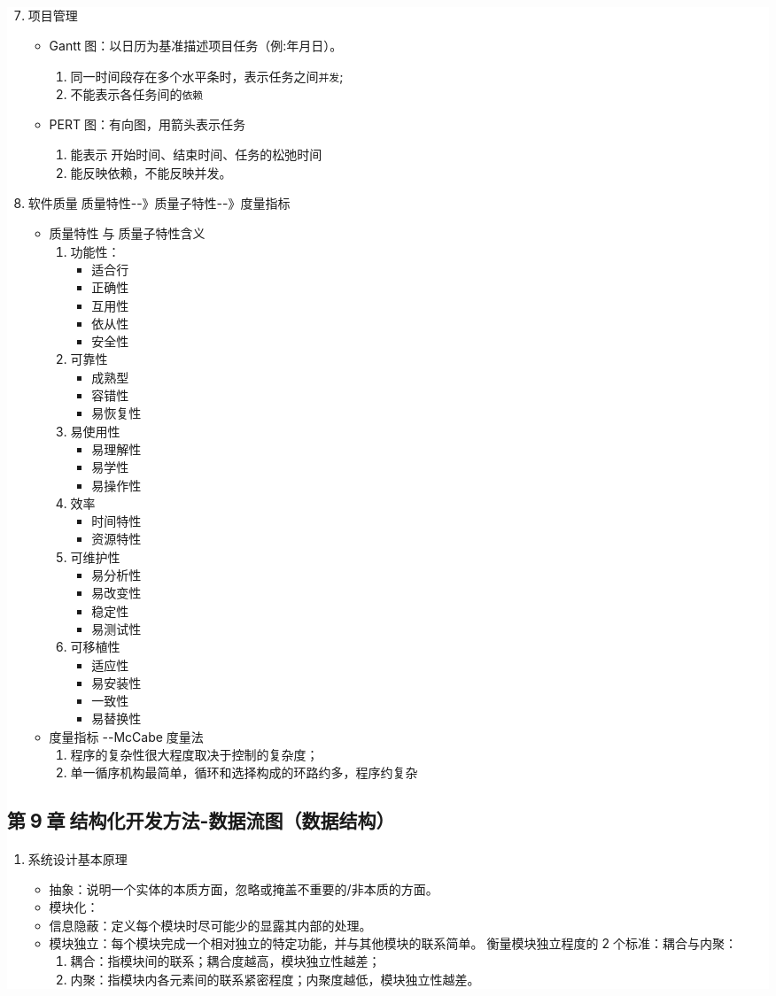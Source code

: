 7. 项目管理

   - Gantt 图：以日历为基准描述项目任务（例:年月日）。

     1. 同一时间段存在多个水平条时，表示任务之间`并发`;
     2. 不能表示各任务间的`依赖`

   - PERT 图：有向图，用箭头表示任务
     1. 能表示 开始时间、结束时间、任务的松弛时间
     2. 能反映依赖，不能反映并发。

8. 软件质量
   质量特性--》质量子特性--》度量指标
   - 质量特性 与 质量子特性含义
     1. 功能性：
        - 适合行
        - 正确性
        - 互用性
        - 依从性
        - 安全性
     2. 可靠性
        - 成熟型
        - 容错性
        - 易恢复性
     3. 易使用性
        - 易理解性
        - 易学性
        - 易操作性
     4. 效率
        - 时间特性
        - 资源特性
     5. 可维护性
        - 易分析性
        - 易改变性
        - 稳定性
        - 易测试性
     6. 可移植性
        - 适应性
        - 易安装性
        - 一致性
        - 易替换性
   * 度量指标 --McCabe 度量法
     1. 程序的复杂性很大程度取决于控制的复杂度；
     2. 单一循序机构最简单，循环和选择构成的环路约多，程序约复杂

## 第 9 章 结构化开发方法-数据流图（数据结构）

1.  系统设计基本原理

    - 抽象：说明一个实体的本质方面，忽略或掩盖不重要的/非本质的方面。
    - 模块化：
    - 信息隐蔽：定义每个模块时尽可能少的显露其内部的处理。
    - 模块独立：每个模块完成一个相对独立的特定功能，并与其他模块的联系简单。
      衡量模块独立程度的 2 个标准：耦合与内聚：
      1. 耦合：指模块间的联系；耦合度越高，模块独立性越差；
      2. 内聚：指模块内各元素间的联系紧密程度；内聚度越低，模块独立性越差。
